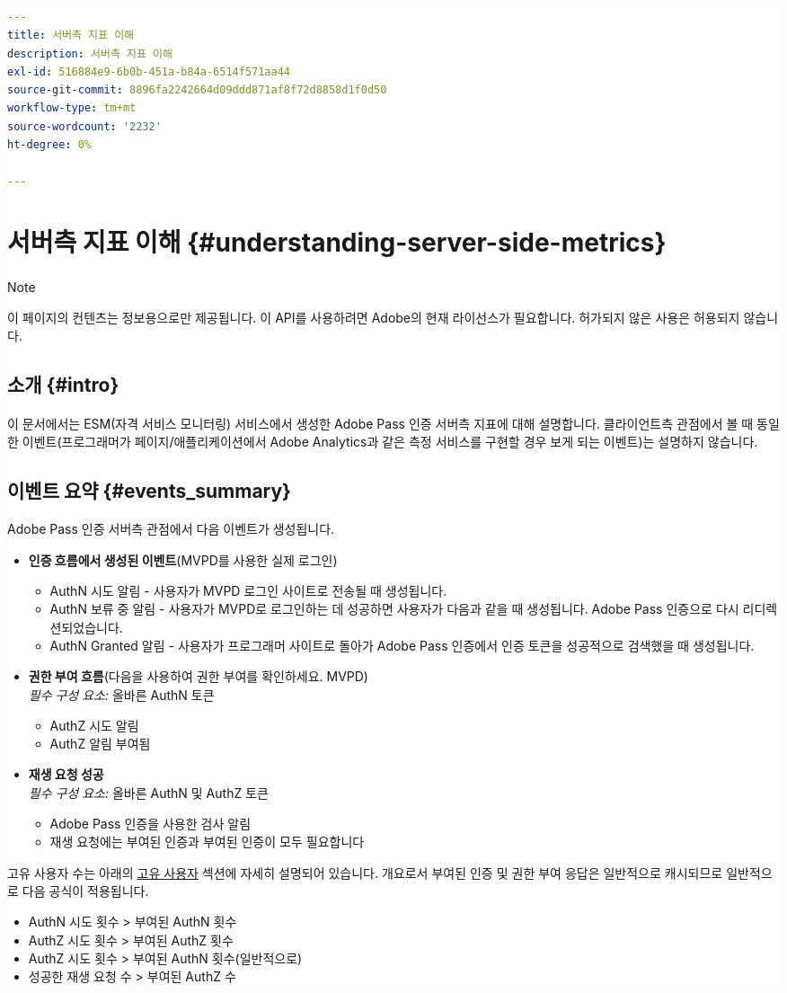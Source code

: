 ```yaml
---
title: 서버측 지표 이해
description: 서버측 지표 이해
exl-id: 516884e9-6b0b-451a-b84a-6514f571aa44
source-git-commit: 8896fa2242664d09ddd871af8f72d8858d1f0d50
workflow-type: tm+mt
source-wordcount: '2232'
ht-degree: 0%

---
```


# 서버측 지표 이해 {#understanding-server-side-metrics}

>[!NOTE]
>
>이 페이지의 컨텐츠는 정보용으로만 제공됩니다. 이 API를 사용하려면 Adobe의 현재 라이선스가 필요합니다. 허가되지 않은 사용은 허용되지 않습니다.


## 소개 {#intro}

이 문서에서는 ESM(자격 서비스 모니터링) 서비스에서 생성한 Adobe Pass 인증 서버측 지표에 대해 설명합니다. 클라이언트측 관점에서 볼 때 동일한 이벤트(프로그래머가 페이지/애플리케이션에서 Adobe Analytics과 같은 측정 서비스를 구현할 경우 보게 되는 이벤트)는 설명하지 않습니다.

## 이벤트 요약 {#events_summary}

Adobe Pass 인증 서버측 관점에서 다음 이벤트가 생성됩니다.

* **인증 흐름에서 생성된 이벤트**(MVPD를 사용한 실제 로그인)

   * AuthN 시도 알림 - 사용자가 MVPD 로그인 사이트로 전송될 때 생성됩니다.
   * AuthN 보류 중 알림 - 사용자가 MVPD로 로그인하는 데 성공하면 사용자가 다음과 같을 때 생성됩니다.        Adobe Pass 인증으로 다시 리디렉션되었습니다.
   * AuthN Granted 알림 - 사용자가 프로그래머 사이트로 돌아가 Adobe Pass 인증에서 인증 토큰을 성공적으로 검색했을 때 생성됩니다.
* **권한 부여 흐름**(다음을 사용하여 권한 부여를 확인하세요.
MVPD)\
  *필수 구성 요소:* 올바른 AuthN 토큰
   * AuthZ 시도 알림
   * AuthZ 알림 부여됨
* **재생 요청 성공**\
  *필수 구성 요소:* 올바른 AuthN 및 AuthZ 토큰
   * Adobe Pass 인증을 사용한 검사 알림
   * 재생 요청에는 부여된 인증과 부여된 인증이 모두 필요합니다


고유 사용자 수는 아래의 [고유 사용자](#unique-users) 섹션에 자세히 설명되어 있습니다. 개요로서 부여된 인증 및 권한 부여 응답은 일반적으로 캐시되므로 일반적으로 다음 공식이 적용됩니다.

* AuthN 시도 횟수 \> 부여된 AuthN 횟수
* AuthZ 시도 횟수 \> 부여된 AuthZ 횟수
* AuthZ 시도 횟수 \> 부여된 AuthN 횟수(일반적으로)
* 성공한 재생 요청 수 \> 부여된 AuthZ 수
